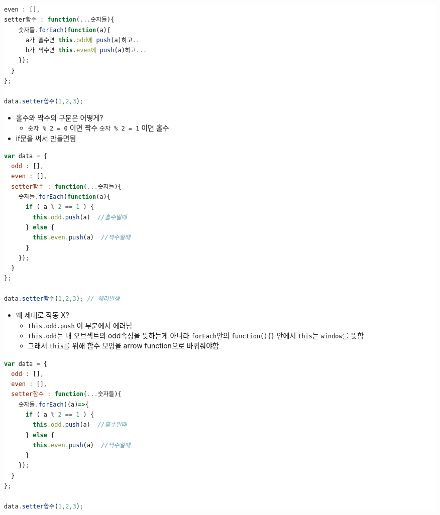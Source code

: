   ```js {.line-numbers}
  even : [],
  setter함수 : function(...숫자들){
      숫자들.forEach(function(a){
        a가 홀수면 this.odd에 push(a)하고.. 
        b가 짝수면 this.even에 push(a)하고...
      });
    }
  };

  data.setter함수(1,2,3);
  ```
  - 홀수와 짝수의 구분은 어떻게?
    - `숫자 % 2 = 0` 이면 짝수
    `숫자 % 2 = 1` 이면 홀수
  - if문을 써서 만들면됨
  ```js {.line-numbers}
  var data = {
    odd : [],
    even : [],
    setter함수 : function(...숫자들){
      숫자들.forEach(function(a){
        if ( a % 2 == 1 ) {
          this.odd.push(a)  //홀수일때
        } else {
          this.even.push(a)  //짝수일때
        }
      });
    }
  };

  data.setter함수(1,2,3); // 에러발생
  ```
  - 왜 제대로 작동 X?
    - `this.odd.push` 이 부분에서 에러남
    - `this.odd`는 내 오브젝트의 odd속성을 뜻하는게 아니라 
    `forEach`안의 `function(){}` 안에서 `this`는 `window`를 뜻함
    - 그래서 `this`를 위해 함수 모양을 arrow function으로 바꿔줘야함
  ```js
  var data = {
    odd : [],
    even : [],
    setter함수 : function(...숫자들){
      숫자들.forEach((a)=>{
        if ( a % 2 == 1 ) {
          this.odd.push(a)  //홀수일때
        } else {
          this.even.push(a)  //짝수일때
        }
      });
    }
  };

  data.setter함수(1,2,3);
  ```
